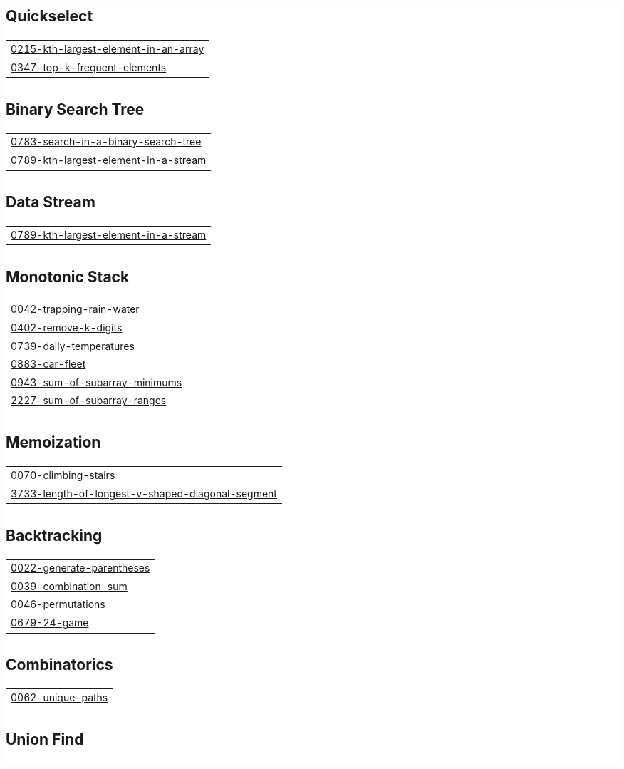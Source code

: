 ## Quickselect
|  |
| ------- |
| [0215-kth-largest-element-in-an-array](https://github.com/DakshAsati/Leetcode-solutions/tree/master/0215-kth-largest-element-in-an-array) |
| [0347-top-k-frequent-elements](https://github.com/DakshAsati/Leetcode-solutions/tree/master/0347-top-k-frequent-elements) |
## Binary Search Tree
|  |
| ------- |
| [0783-search-in-a-binary-search-tree](https://github.com/DakshAsati/Leetcode-solutions/tree/master/0783-search-in-a-binary-search-tree) |
| [0789-kth-largest-element-in-a-stream](https://github.com/DakshAsati/Leetcode-solutions/tree/master/0789-kth-largest-element-in-a-stream) |
## Data Stream
|  |
| ------- |
| [0789-kth-largest-element-in-a-stream](https://github.com/DakshAsati/Leetcode-solutions/tree/master/0789-kth-largest-element-in-a-stream) |
## Monotonic Stack
|  |
| ------- |
| [0042-trapping-rain-water](https://github.com/DakshAsati/Leetcode-solutions/tree/master/0042-trapping-rain-water) |
| [0402-remove-k-digits](https://github.com/DakshAsati/Leetcode-solutions/tree/master/0402-remove-k-digits) |
| [0739-daily-temperatures](https://github.com/DakshAsati/Leetcode-solutions/tree/master/0739-daily-temperatures) |
| [0883-car-fleet](https://github.com/DakshAsati/Leetcode-solutions/tree/master/0883-car-fleet) |
| [0943-sum-of-subarray-minimums](https://github.com/DakshAsati/Leetcode-solutions/tree/master/0943-sum-of-subarray-minimums) |
| [2227-sum-of-subarray-ranges](https://github.com/DakshAsati/Leetcode-solutions/tree/master/2227-sum-of-subarray-ranges) |
## Memoization
|  |
| ------- |
| [0070-climbing-stairs](https://github.com/DakshAsati/Leetcode-solutions/tree/master/0070-climbing-stairs) |
| [3733-length-of-longest-v-shaped-diagonal-segment](https://github.com/DakshAsati/Leetcode-solutions/tree/master/3733-length-of-longest-v-shaped-diagonal-segment) |
## Backtracking
|  |
| ------- |
| [0022-generate-parentheses](https://github.com/DakshAsati/Leetcode-solutions/tree/master/0022-generate-parentheses) |
| [0039-combination-sum](https://github.com/DakshAsati/Leetcode-solutions/tree/master/0039-combination-sum) |
| [0046-permutations](https://github.com/DakshAsati/Leetcode-solutions/tree/master/0046-permutations) |
| [0679-24-game](https://github.com/DakshAsati/Leetcode-solutions/tree/master/0679-24-game) |
## Combinatorics
|  |
| ------- |
| [0062-unique-paths](https://github.com/DakshAsati/Leetcode-solutions/tree/master/0062-unique-paths) |
## Union Find
|  |
| ------- |